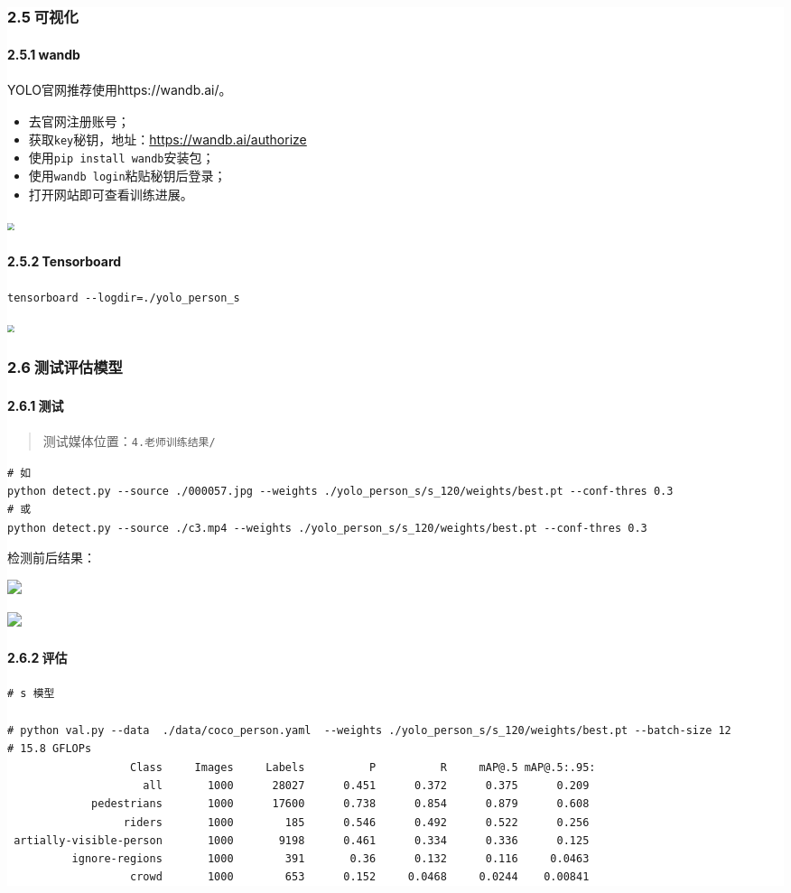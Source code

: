 

### 2.5 可视化

#### 2.5.1 wandb 

YOLO官网推荐使用https://wandb.ai/。

* 去官网注册账号；
* 获取`key`秘钥，地址：https://wandb.ai/authorize
* 使用`pip install wandb`安装包；
* 使用`wandb login`粘贴秘钥后登录；
* 打开网站即可查看训练进展。

<img src="https://enpei-md.oss-cn-hangzhou.aliyuncs.com/img20230215232320.png?x-oss-process=style/wp" style="zoom:50%;" />

#### 2.5.2 Tensorboard

`tensorboard --logdir=./yolo_person_s`

<img src="https://enpei-md.oss-cn-hangzhou.aliyuncs.com/img20230217111524.png?x-oss-process=style/wp" style="zoom:50%;" />



### 2.6 测试评估模型

#### 2.6.1 测试

> 测试媒体位置：`4.老师训练结果/`

```shell
# 如                                                             
python detect.py --source ./000057.jpg --weights ./yolo_person_s/s_120/weights/best.pt --conf-thres 0.3
# 或
python detect.py --source ./c3.mp4 --weights ./yolo_person_s/s_120/weights/best.pt --conf-thres 0.3
```

检测前后结果：

![](https://enpei-md.oss-cn-hangzhou.aliyuncs.com/imgraw000057.jpg?x-oss-process=style/wp)



<img src="https://enpei-md.oss-cn-hangzhou.aliyuncs.com/img000057.jpg?x-oss-process=style/wp"  />

#### 2.6.2 评估

```shell
# s 模型

# python val.py --data  ./data/coco_person.yaml  --weights ./yolo_person_s/s_120/weights/best.pt --batch-size 12
# 15.8 GFLOPs
                   Class     Images     Labels          P          R     mAP@.5 mAP@.5:.95: 
                     all       1000      28027      0.451      0.372      0.375      0.209
             pedestrians       1000      17600      0.738      0.854      0.879      0.608
                  riders       1000        185      0.546      0.492      0.522      0.256
 artially-visible-person       1000       9198      0.461      0.334      0.336      0.125
          ignore-regions       1000        391       0.36      0.132      0.116     0.0463
                   crowd       1000        653      0.152     0.0468     0.0244    0.00841
```
